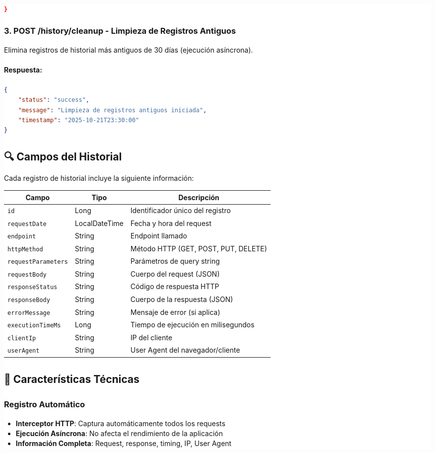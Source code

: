 ```json
}
```

### 3. **POST /history/cleanup** - Limpieza de Registros Antiguos

Elimina registros de historial más antiguos de 30 días (ejecución asíncrona).

#### Respuesta:
```json
{
    "status": "success",
    "message": "Limpieza de registros antiguos iniciada",
    "timestamp": "2025-10-21T23:30:00"
}
```

## 🔍 Campos del Historial

Cada registro de historial incluye la siguiente información:

| Campo | Tipo | Descripción |
|-------|------|-------------|
| `id` | Long | Identificador único del registro |
| `requestDate` | LocalDateTime | Fecha y hora del request |
| `endpoint` | String | Endpoint llamado |
| `httpMethod` | String | Método HTTP (GET, POST, PUT, DELETE) |
| `requestParameters` | String | Parámetros de query string |
| `requestBody` | String | Cuerpo del request (JSON) |
| `responseStatus` | String | Código de respuesta HTTP |
| `responseBody` | String | Cuerpo de la respuesta (JSON) |
| `errorMessage` | String | Mensaje de error (si aplica) |
| `executionTimeMs` | Long | Tiempo de ejecución en milisegundos |
| `clientIp` | String | IP del cliente |
| `userAgent` | String | User Agent del navegador/cliente |

## 🚀 Características Técnicas

### Registro Automático
- **Interceptor HTTP**: Captura automáticamente todos los requests
- **Ejecución Asíncrona**: No afecta el rendimiento de la aplicación
- **Información Completa**: Request, response, timing, IP, User Agent
